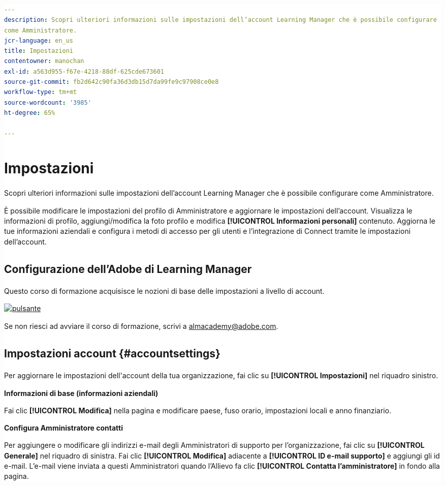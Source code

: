 ```yaml
---
description: Scopri ulteriori informazioni sulle impostazioni dell’account Learning Manager che è possibile configurare come Amministratore.
jcr-language: en_us
title: Impostazioni
contentowner: manochan
exl-id: a563d955-f67e-4218-88df-625cde673601
source-git-commit: fb2d642c90fa36d3db15d7da99fe9c97908ce0e8
workflow-type: tm+mt
source-wordcount: '3985'
ht-degree: 65%

---
```


# Impostazioni

Scopri ulteriori informazioni sulle impostazioni dell’account Learning Manager che è possibile configurare come Amministratore.

È possibile modificare le impostazioni del profilo di Amministratore e aggiornare le impostazioni dell’account. Visualizza le informazioni di profilo, aggiungi/modifica la foto profilo e modifica **[!UICONTROL Informazioni personali]** contenuto. Aggiorna le tue informazioni aziendali e configura i metodi di accesso per gli utenti e l’integrazione di Connect tramite le impostazioni dell’account.

## Configurazione dell’Adobe di Learning Manager

Questo corso di formazione acquisisce le nozioni di base delle impostazioni a livello di account.

[![pulsante](assets/launch-training-button.png)](https://learningmanager.adobe.com/app/learner?accountId=98632&amp;sdid=PYPVPSZY&amp;mv=display&amp;mv2=display#/course/7476018)


Se non riesci ad avviare il corso di formazione, scrivi a <almacademy@adobe.com>.

## Impostazioni account {#accountsettings}

Per aggiornare le impostazioni dell&#39;account della tua organizzazione, fai clic su **[!UICONTROL Impostazioni]** nel riquadro sinistro.

**Informazioni di base (informazioni aziendali)**

Fai clic **[!UICONTROL Modifica]** nella pagina e modificare paese, fuso orario, impostazioni locali e anno finanziario.

**Configura Amministratore contatti**

Per aggiungere o modificare gli indirizzi e-mail degli Amministratori di supporto per l’organizzazione, fai clic su **[!UICONTROL Generale]** nel riquadro di sinistra. Fai clic **[!UICONTROL Modifica]** adiacente a **[!UICONTROL ID e-mail supporto]** e aggiungi gli id e-mail. L’e-mail viene inviata a questi Amministratori quando l’Allievo fa clic **[!UICONTROL Contatta l’amministratore]** in fondo alla pagina.
